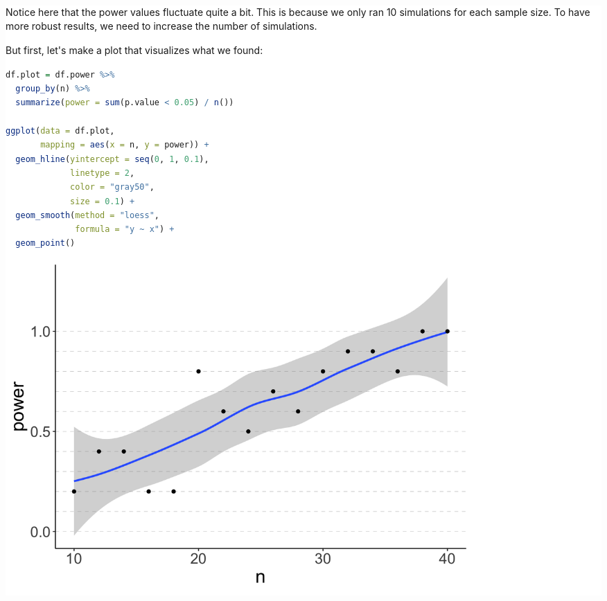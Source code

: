 Notice here that the power values fluctuate quite a bit. This is because we only ran 10 simulations for each sample size. To have more robust results, we need to increase the number of simulations. 

But first, let's make a plot that visualizes what we found: 


```r
df.plot = df.power %>% 
  group_by(n) %>% 
  summarize(power = sum(p.value < 0.05) / n())

ggplot(data = df.plot, 
       mapping = aes(x = n, y = power)) +
  geom_hline(yintercept = seq(0, 1, 0.1),
             linetype = 2,
             color = "gray50",
             size = 0.1) + 
  geom_smooth(method = "loess",
              formula = "y ~ x") +
  geom_point()
```

<img src="14-power_analysis_files/figure-html/unnamed-chunk-36-1.png" width="672" />
